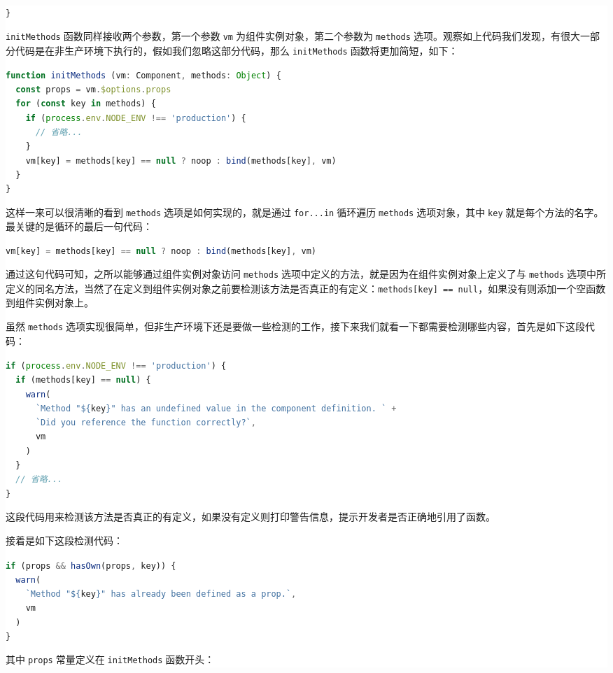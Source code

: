 ```js
}
```

`initMethods` 函数同样接收两个参数，第一个参数 `vm` 为组件实例对象，第二个参数为 `methods` 选项。观察如上代码我们发现，有很大一部分代码是在非生产环境下执行的，假如我们忽略这部分代码，那么 `initMethods` 函数将更加简短，如下：

```js
function initMethods (vm: Component, methods: Object) {
  const props = vm.$options.props
  for (const key in methods) {
    if (process.env.NODE_ENV !== 'production') {
      // 省略...
    }
    vm[key] = methods[key] == null ? noop : bind(methods[key], vm)
  }
}
```

这样一来可以很清晰的看到 `methods` 选项是如何实现的，就是通过 `for...in` 循环遍历 `methods` 选项对象，其中 `key` 就是每个方法的名字。最关键的是循环的最后一句代码：

```js
vm[key] = methods[key] == null ? noop : bind(methods[key], vm)
```

通过这句代码可知，之所以能够通过组件实例对象访问 `methods` 选项中定义的方法，就是因为在组件实例对象上定义了与 `methods` 选项中所定义的同名方法，当然了在定义到组件实例对象之前要检测该方法是否真正的有定义：`methods[key] == null`，如果没有则添加一个空函数到组件实例对象上。

虽然 `methods` 选项实现很简单，但非生产环境下还是要做一些检测的工作，接下来我们就看一下都需要检测哪些内容，首先是如下这段代码：

```js
if (process.env.NODE_ENV !== 'production') {
  if (methods[key] == null) {
    warn(
      `Method "${key}" has an undefined value in the component definition. ` +
      `Did you reference the function correctly?`,
      vm
    )
  }
  // 省略...
}
```

这段代码用来检测该方法是否真正的有定义，如果没有定义则打印警告信息，提示开发者是否正确地引用了函数。

接着是如下这段检测代码：

```js
if (props && hasOwn(props, key)) {
  warn(
    `Method "${key}" has already been defined as a prop.`,
    vm
  )
}
```

其中 `props` 常量定义在 `initMethods` 函数开头：
